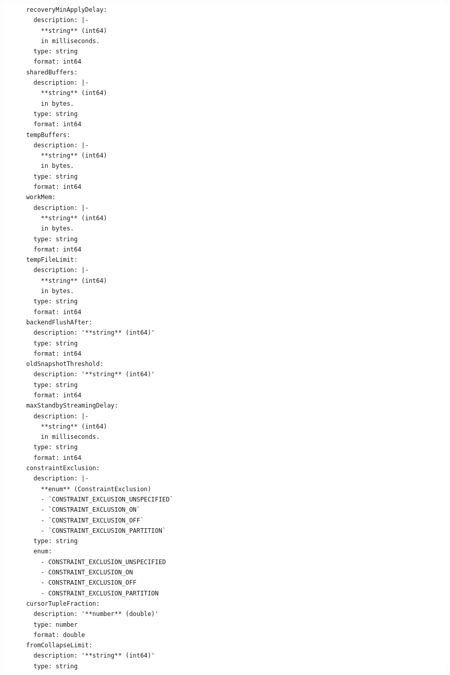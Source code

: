           recoveryMinApplyDelay:
            description: |-
              **string** (int64)
              in milliseconds.
            type: string
            format: int64
          sharedBuffers:
            description: |-
              **string** (int64)
              in bytes.
            type: string
            format: int64
          tempBuffers:
            description: |-
              **string** (int64)
              in bytes.
            type: string
            format: int64
          workMem:
            description: |-
              **string** (int64)
              in bytes.
            type: string
            format: int64
          tempFileLimit:
            description: |-
              **string** (int64)
              in bytes.
            type: string
            format: int64
          backendFlushAfter:
            description: '**string** (int64)'
            type: string
            format: int64
          oldSnapshotThreshold:
            description: '**string** (int64)'
            type: string
            format: int64
          maxStandbyStreamingDelay:
            description: |-
              **string** (int64)
              in milliseconds.
            type: string
            format: int64
          constraintExclusion:
            description: |-
              **enum** (ConstraintExclusion)
              - `CONSTRAINT_EXCLUSION_UNSPECIFIED`
              - `CONSTRAINT_EXCLUSION_ON`
              - `CONSTRAINT_EXCLUSION_OFF`
              - `CONSTRAINT_EXCLUSION_PARTITION`
            type: string
            enum:
              - CONSTRAINT_EXCLUSION_UNSPECIFIED
              - CONSTRAINT_EXCLUSION_ON
              - CONSTRAINT_EXCLUSION_OFF
              - CONSTRAINT_EXCLUSION_PARTITION
          cursorTupleFraction:
            description: '**number** (double)'
            type: number
            format: double
          fromCollapseLimit:
            description: '**string** (int64)'
            type: string